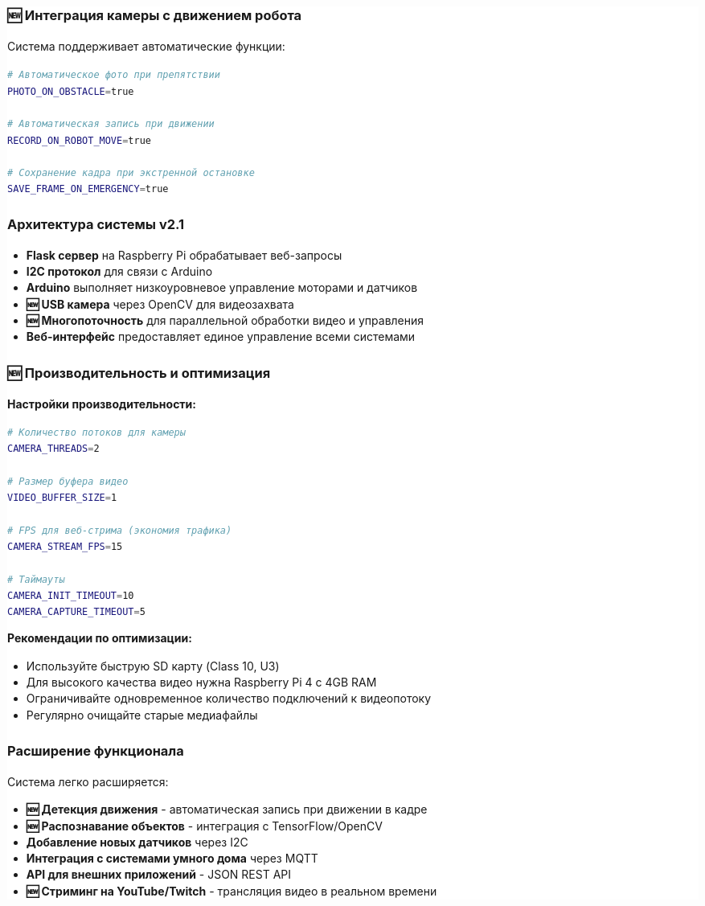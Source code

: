 ### 🆕 Интеграция камеры с движением робота

Система поддерживает автоматические функции:

```bash
# Автоматическое фото при препятствии
PHOTO_ON_OBSTACLE=true

# Автоматическая запись при движении
RECORD_ON_ROBOT_MOVE=true

# Сохранение кадра при экстренной остановке
SAVE_FRAME_ON_EMERGENCY=true
```

### Архитектура системы v2.1
- **Flask сервер** на Raspberry Pi обрабатывает веб-запросы
- **I2C протокол** для связи с Arduino
- **Arduino** выполняет низкоуровневое управление моторами и датчиков
- **🆕 USB камера** через OpenCV для видеозахвата
- **🆕 Многопоточность** для параллельной обработки видео и управления
- **Веб-интерфейс** предоставляет единое управление всеми системами

### 🆕 Производительность и оптимизация

**Настройки производительности:**
```bash
# Количество потоков для камеры
CAMERA_THREADS=2

# Размер буфера видео
VIDEO_BUFFER_SIZE=1

# FPS для веб-стрима (экономия трафика)
CAMERA_STREAM_FPS=15

# Таймауты
CAMERA_INIT_TIMEOUT=10
CAMERA_CAPTURE_TIMEOUT=5
```

**Рекомендации по оптимизации:**
- Используйте быструю SD карту (Class 10, U3)
- Для высокого качества видео нужна Raspberry Pi 4 с 4GB RAM
- Ограничивайте одновременное количество подключений к видеопотоку
- Регулярно очищайте старые медиафайлы

### Расширение функционала

Система легко расширяется:
- **🆕 Детекция движения** - автоматическая запись при движении в кадре
- **🆕 Распознавание объектов** - интеграция с TensorFlow/OpenCV
- **Добавление новых датчиков** через I2C
- **Интеграция с системами умного дома** через MQTT
- **API для внешних приложений** - JSON REST API
- **🆕 Стриминг на YouTube/Twitch** - трансляция видео в реальном времени
